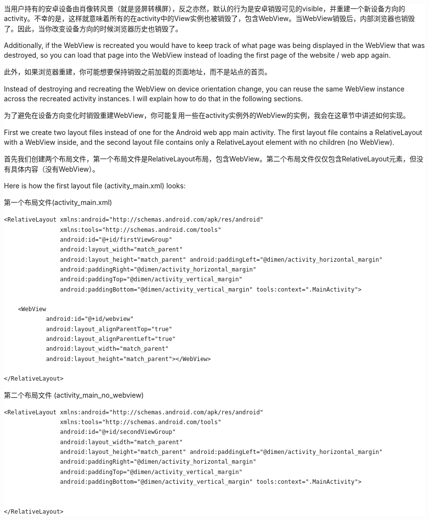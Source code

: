 当用户持有的安卓设备由肖像转风景（就是竖屏转横屏），反之亦然，默认的行为是安卓销毁可见的visible，并重建一个新设备方向的activity。不幸的是，这样就意味着所有的在activity中的View实例也被销毁了，包含WebView。当WebView销毁后，内部浏览器也销毁了。因此，当你改变设备方向的时候浏览器历史也销毁了。

Additionally, if the WebView is recreated you would have to keep track of what page was being displayed in the WebView that was destroyed, so you can load that page into the WebView instead of loading the first page of the website / web app again.

此外，如果浏览器重建，你可能想要保持销毁之前加载的页面地址，而不是站点的首页。

Instead of destroying and recreating the WebView on device orientation change, you can reuse the same WebView instance across the recreated activity instances. I will explain how to do that in the following sections.

为了避免在设备方向变化时销毁重建WebView，你可能复用一些在activity实例外的WebView的实例，我会在这章节中讲述如何实现。

First we create two layout files instead of one for the Android web app main activity. The first layout file contains a RelativeLayout with a WebView inside, and the second layout file contains only a RelativeLayout element with no children (no WebView).

首先我们创建两个布局文件，第一个布局文件是RelativeLayout布局，包含WebView。第二个布局文件仅仅包含RelativeLayout元素，但没有具体内容（没有WebView）。

Here is how the first layout file (activity_main.xml) looks:

第一个布局文件(activity_main.xml) 

```
<RelativeLayout xmlns:android="http://schemas.android.com/apk/res/android"
                xmlns:tools="http://schemas.android.com/tools"
                android:id="@+id/firstViewGroup"
                android:layout_width="match_parent"
                android:layout_height="match_parent" android:paddingLeft="@dimen/activity_horizontal_margin"
                android:paddingRight="@dimen/activity_horizontal_margin"
                android:paddingTop="@dimen/activity_vertical_margin"
                android:paddingBottom="@dimen/activity_vertical_margin" tools:context=".MainActivity">

    <WebView
            android:id="@+id/webview"
            android:layout_alignParentTop="true"
            android:layout_alignParentLeft="true"
            android:layout_width="match_parent"
            android:layout_height="match_parent"></WebView>

</RelativeLayout>
```

第二个布局文件 (activity_main_no_webview) 

```
<RelativeLayout xmlns:android="http://schemas.android.com/apk/res/android"
                xmlns:tools="http://schemas.android.com/tools"
                android:id="@+id/secondViewGroup"
                android:layout_width="match_parent"
                android:layout_height="match_parent" android:paddingLeft="@dimen/activity_horizontal_margin"
                android:paddingRight="@dimen/activity_horizontal_margin"
                android:paddingTop="@dimen/activity_vertical_margin"
                android:paddingBottom="@dimen/activity_vertical_margin" tools:context=".MainActivity">


</RelativeLayout>
```
